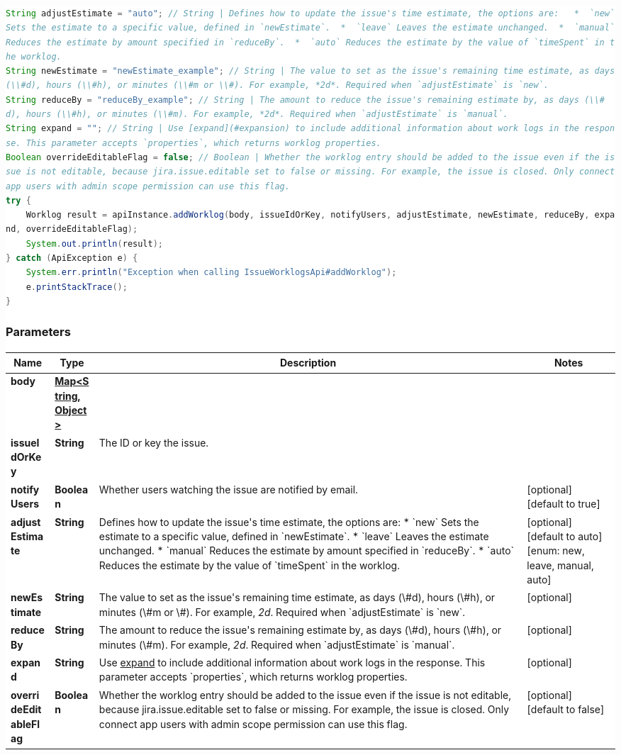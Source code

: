 ```java
String adjustEstimate = "auto"; // String | Defines how to update the issue's time estimate, the options are:   *  `new` Sets the estimate to a specific value, defined in `newEstimate`.  *  `leave` Leaves the estimate unchanged.  *  `manual` Reduces the estimate by amount specified in `reduceBy`.  *  `auto` Reduces the estimate by the value of `timeSpent` in the worklog.
String newEstimate = "newEstimate_example"; // String | The value to set as the issue's remaining time estimate, as days (\\#d), hours (\\#h), or minutes (\\#m or \\#). For example, *2d*. Required when `adjustEstimate` is `new`.
String reduceBy = "reduceBy_example"; // String | The amount to reduce the issue's remaining estimate by, as days (\\#d), hours (\\#h), or minutes (\\#m). For example, *2d*. Required when `adjustEstimate` is `manual`.
String expand = ""; // String | Use [expand](#expansion) to include additional information about work logs in the response. This parameter accepts `properties`, which returns worklog properties.
Boolean overrideEditableFlag = false; // Boolean | Whether the worklog entry should be added to the issue even if the issue is not editable, because jira.issue.editable set to false or missing. For example, the issue is closed. Only connect app users with admin scope permission can use this flag.
try {
    Worklog result = apiInstance.addWorklog(body, issueIdOrKey, notifyUsers, adjustEstimate, newEstimate, reduceBy, expand, overrideEditableFlag);
    System.out.println(result);
} catch (ApiException e) {
    System.err.println("Exception when calling IssueWorklogsApi#addWorklog");
    e.printStackTrace();
}
```

### Parameters

Name | Type | Description  | Notes
------------- | ------------- | ------------- | -------------
 **body** | [**Map&lt;String, Object&gt;**](Map.md)|  |
 **issueIdOrKey** | **String**| The ID or key the issue. |
 **notifyUsers** | **Boolean**| Whether users watching the issue are notified by email. | [optional] [default to true]
 **adjustEstimate** | **String**| Defines how to update the issue&#x27;s time estimate, the options are:   *  &#x60;new&#x60; Sets the estimate to a specific value, defined in &#x60;newEstimate&#x60;.  *  &#x60;leave&#x60; Leaves the estimate unchanged.  *  &#x60;manual&#x60; Reduces the estimate by amount specified in &#x60;reduceBy&#x60;.  *  &#x60;auto&#x60; Reduces the estimate by the value of &#x60;timeSpent&#x60; in the worklog. | [optional] [default to auto] [enum: new, leave, manual, auto]
 **newEstimate** | **String**| The value to set as the issue&#x27;s remaining time estimate, as days (\\#d), hours (\\#h), or minutes (\\#m or \\#). For example, *2d*. Required when &#x60;adjustEstimate&#x60; is &#x60;new&#x60;. | [optional]
 **reduceBy** | **String**| The amount to reduce the issue&#x27;s remaining estimate by, as days (\\#d), hours (\\#h), or minutes (\\#m). For example, *2d*. Required when &#x60;adjustEstimate&#x60; is &#x60;manual&#x60;. | [optional]
 **expand** | **String**| Use [expand](#expansion) to include additional information about work logs in the response. This parameter accepts &#x60;properties&#x60;, which returns worklog properties. | [optional]
 **overrideEditableFlag** | **Boolean**| Whether the worklog entry should be added to the issue even if the issue is not editable, because jira.issue.editable set to false or missing. For example, the issue is closed. Only connect app users with admin scope permission can use this flag. | [optional] [default to false]
